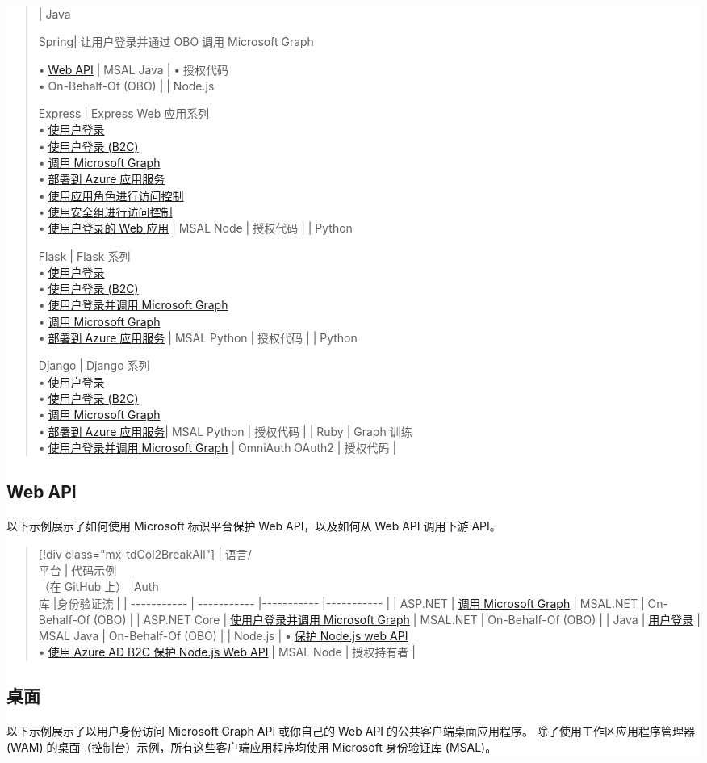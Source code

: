 > | Java </p> Spring| 让用户登录并通过 OBO 调用 Microsoft Graph </p> &#8226; [Web API](https://github.com/Azure-Samples/ms-identity-java-webapi) | MSAL Java | &#8226; 授权代码 <br/> &#8226; On-Behalf-Of (OBO) |
> | Node.js </p> Express | Express Web 应用系列 <br/> &#8226; [使用户登录](https://github.com/Azure-Samples/ms-identity-javascript-nodejs-tutorial/blob/main/1-Authentication/1-sign-in/README.md)<br/> &#8226; [使用户登录 (B2C)](https://github.com/Azure-Samples/ms-identity-javascript-nodejs-tutorial/blob/main/1-Authentication/2-sign-in-b2c/README.md)<br/> &#8226; [调用 Microsoft Graph](https://github.com/Azure-Samples/ms-identity-javascript-nodejs-tutorial/blob/main/2-Authorization/1-call-graph/README.md)<br/> &#8226; [部署到 Azure 应用服务](https://github.com/Azure-Samples/ms-identity-javascript-nodejs-tutorial/blob/main/3-Deployment/README.md)<br/> &#8226; [使用应用角色进行访问控制](https://github.com/Azure-Samples/ms-identity-javascript-nodejs-tutorial/blob/main/4-AccessControl/1-app-roles/README.md)<br/> &#8226; [使用安全组进行访问控制](https://github.com/Azure-Samples/ms-identity-javascript-nodejs-tutorial/blob/main/4-AccessControl/2-security-groups/README.md) <br/> &#8226; [使用户登录的 Web 应用](https://github.com/Azure-Samples/ms-identity-node) | MSAL Node | 授权代码 |
> | Python </p> Flask | Flask 系列 <br/> &#8226; [使用户登录](https://github.com/Azure-Samples/ms-identity-python-flask-tutorial) <br/> &#8226; [使用户登录 (B2C)](https://github.com/Azure-Samples/ms-identity-python-flask-tutorial) <br/>&#8226; [使用户登录并调用 Microsoft Graph](https://github.com/Azure-Samples/ms-identity-python-webapp) <br/> &#8226; [调用 Microsoft Graph](https://github.com/Azure-Samples/ms-identity-python-flask-tutorial) <br/> &#8226; [部署到 Azure 应用服务](https://github.com/Azure-Samples/ms-identity-python-flask-tutorial) | MSAL Python | 授权代码 |
> | Python </p> Django | Django 系列 <br/> &#8226; [使用户登录](https://github.com/Azure-Samples/ms-identity-python-django-tutorial/tree/main/1-Authentication/sign-in) <br/> &#8226; [使用户登录 (B2C)](https://github.com/Azure-Samples/ms-identity-python-django-tutorial/tree/main/1-Authentication/sign-in-b2c) <br/> &#8226; [调用 Microsoft Graph](https://github.com/Azure-Samples/ms-identity-python-django-tutorial/tree/main/2-Authorization-I/call-graph) <br/> &#8226; [部署到 Azure 应用服务](https://github.com/Azure-Samples/ms-identity-python-django-tutorial/tree/main/3-Deployment/deploy-to-azure-app-service)| MSAL Python | 授权代码 |
> | Ruby | Graph 训练 <br/> &#8226; [使用户登录并调用 Microsoft Graph](https://github.com/microsoftgraph/msgraph-training-rubyrailsapp) | OmniAuth OAuth2 | 授权代码 |

## <a name="web-api"></a>Web API

以下示例展示了如何使用 Microsoft 标识平台保护 Web API，以及如何从 Web API 调用下游 API。

> [!div class="mx-tdCol2BreakAll"]
> | 语言/<br/>平台 | 代码示例 <br/> （在 GitHub 上） |Auth<br/> 库 |身份验证流 |
> | ----------- | ----------- |----------- |----------- |
> | ASP.NET | [调用 Microsoft Graph](https://github.com/Azure-Samples/ms-identity-aspnet-webapi-onbehalfof) | MSAL.NET | On-Behalf-Of (OBO) |
> | ASP.NET Core | [使用户登录并调用 Microsoft Graph](https://github.com/Azure-Samples/active-directory-dotnet-native-aspnetcore-v2/tree/master/2.%20Web%20API%20now%20calls%20Microsoft%20Graph) | MSAL.NET | On-Behalf-Of (OBO) |
> | Java | [用户登录](https://github.com/Azure-Samples/ms-identity-java-webapi) | MSAL Java | On-Behalf-Of (OBO) |
> | Node.js | &#8226; [保护 Node.js web API](https://github.com/Azure-Samples/active-directory-javascript-nodejs-webapi-v2) <br/> &#8226; [使用 Azure AD B2C 保护 Node.js Web API](https://github.com/Azure-Samples/active-directory-b2c-javascript-nodejs-webapi) | MSAL Node | 授权持有者 |

## <a name="desktop"></a>桌面

以下示例展示了以用户身份访问 Microsoft Graph API 或你自己的 Web API 的公共客户端桌面应用程序。 除了使用工作区应用程序管理器 (WAM) 的桌面（控制台）示例，所有这些客户端应用程序均使用 Microsoft 身份验证库 (MSAL)。
